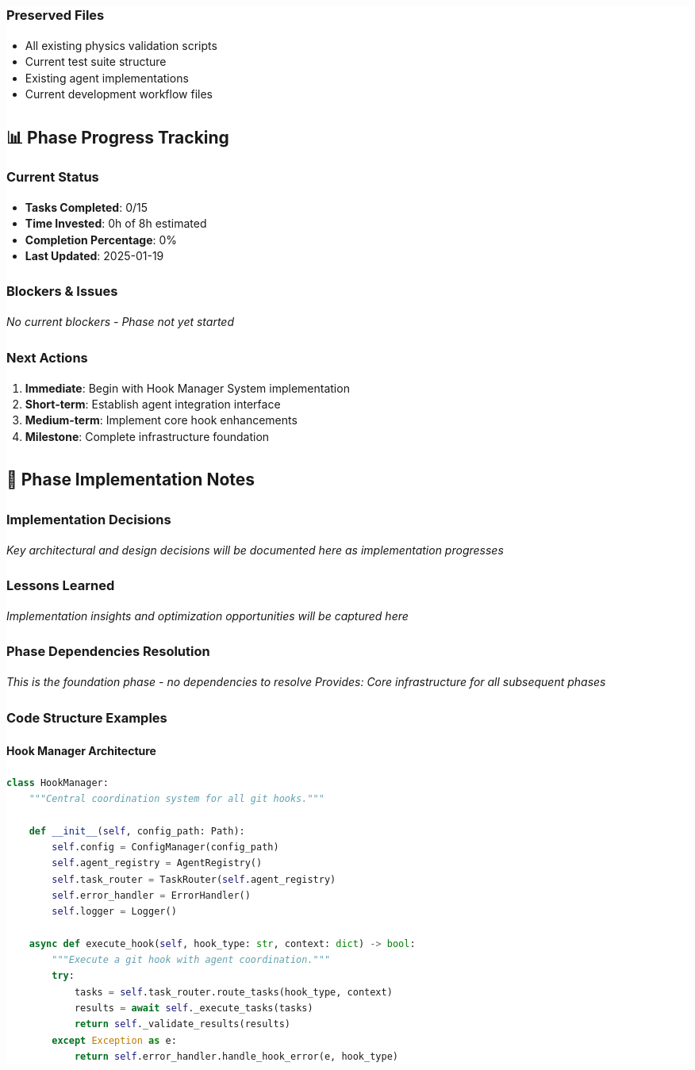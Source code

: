 ### Preserved Files
- All existing physics validation scripts
- Current test suite structure
- Existing agent implementations
- Current development workflow files

## 📊 Phase Progress Tracking

### Current Status
- **Tasks Completed**: 0/15
- **Time Invested**: 0h of 8h estimated
- **Completion Percentage**: 0%
- **Last Updated**: 2025-01-19

### Blockers & Issues
*No current blockers - Phase not yet started*

### Next Actions
1. **Immediate**: Begin with Hook Manager System implementation
2. **Short-term**: Establish agent integration interface
3. **Medium-term**: Implement core hook enhancements
4. **Milestone**: Complete infrastructure foundation

## 💬 Phase Implementation Notes

### Implementation Decisions
*Key architectural and design decisions will be documented here as implementation progresses*

### Lessons Learned
*Implementation insights and optimization opportunities will be captured here*

### Phase Dependencies Resolution
*This is the foundation phase - no dependencies to resolve*
*Provides: Core infrastructure for all subsequent phases*

### Code Structure Examples

#### Hook Manager Architecture
```python
class HookManager:
    """Central coordination system for all git hooks."""
    
    def __init__(self, config_path: Path):
        self.config = ConfigManager(config_path)
        self.agent_registry = AgentRegistry()
        self.task_router = TaskRouter(self.agent_registry)
        self.error_handler = ErrorHandler()
        self.logger = Logger()
    
    async def execute_hook(self, hook_type: str, context: dict) -> bool:
        """Execute a git hook with agent coordination."""
        try:
            tasks = self.task_router.route_tasks(hook_type, context)
            results = await self._execute_tasks(tasks)
            return self._validate_results(results)
        except Exception as e:
            return self.error_handler.handle_hook_error(e, hook_type)
```
